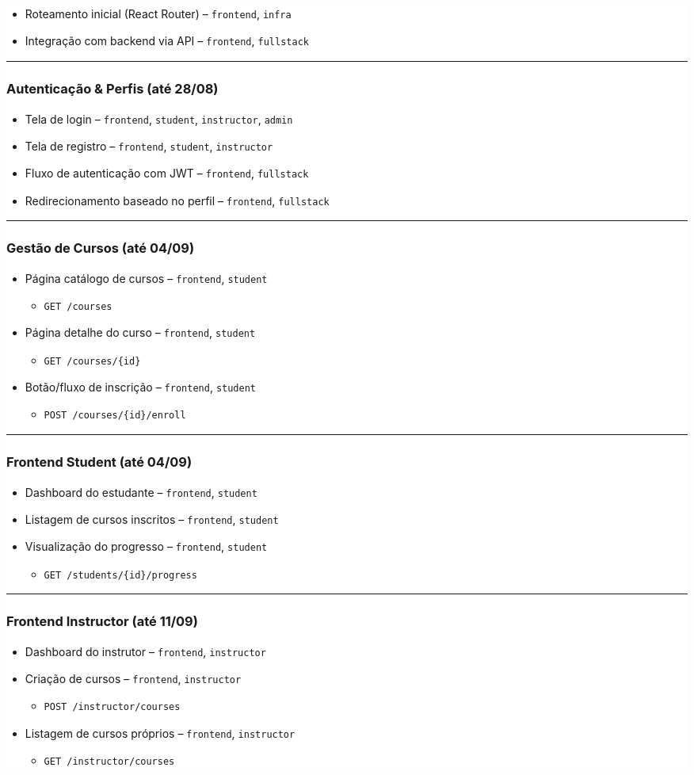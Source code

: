 -   Roteamento inicial (React Router) – `frontend`, `infra`
    
-   Integração com backend via API – `frontend`, `fullstack`
    

----------

### **Autenticação & Perfis (até 28/08)**

-   Tela de login – `frontend`, `student`, `instructor`, `admin`
    
-   Tela de registro – `frontend`, `student`, `instructor`
    
-   Fluxo de autenticação com JWT – `frontend`, `fullstack`
    
-   Redirecionamento baseado no perfil – `frontend`, `fullstack`
    

----------

### **Gestão de Cursos (até 04/09)**

-   Página catálogo de cursos – `frontend`, `student`
    
    -   `GET /courses`
        
-   Página detalhe do curso – `frontend`, `student`
    
    -   `GET /courses/{id}`
        
-   Botão/fluxo de inscrição – `frontend`, `student`
    
    -   `POST /courses/{id}/enroll`
        

----------

### **Frontend Student (até 04/09)**

-   Dashboard do estudante – `frontend`, `student`
    
-   Listagem de cursos inscritos – `frontend`, `student`
    
-   Visualização do progresso – `frontend`, `student`
    
    -   `GET /students/{id}/progress`
        

----------

### **Frontend Instructor (até 11/09)**

-   Dashboard do instrutor – `frontend`, `instructor`
    
-   Criação de cursos – `frontend`, `instructor`
    
    -   `POST /instructor/courses`
        
-   Listagem de cursos próprios – `frontend`, `instructor`
    
    -   `GET /instructor/courses`
        